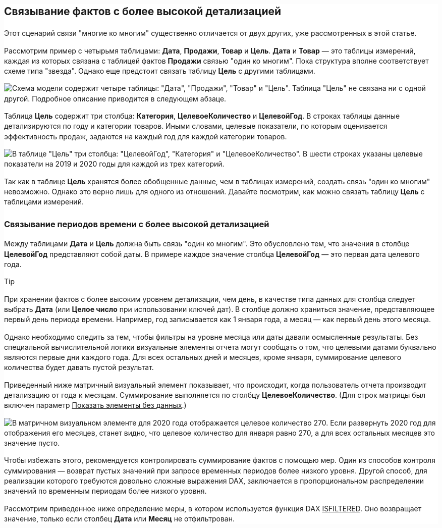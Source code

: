 ## <a name="relate-higher-grain-facts"></a>Связывание фактов с более высокой детализацией

Этот сценарий связи "многие ко многим" существенно отличается от двух других, уже рассмотренных в этой статье.

Рассмотрим пример с четырьмя таблицами: **Дата**, **Продажи**, **Товар** и **Цель**. **Дата** и **Товар** — это таблицы измерений, каждая из которых связана с таблицей фактов **Продажи** связью "один ко многим". Пока структура вполне соответствует схеме типа "звезда". Однако еще предстоит связать таблицу **Цель** с другими таблицами.

![Схема модели содержит четыре таблицы: "Дата", "Продажи", "Товар" и "Цель". Таблица "Цель" не связана ни с одной другой. Подробное описание приводится в следующем абзаце.](media/relationships-many-to-many/sales-targets-model-example.png)

Таблица **Цель** содержит три столбца: **Категория**, **ЦелевоеКоличество** и **ЦелевойГод**. В строках таблицы данные детализируются по году и категории товаров. Иными словами, целевые показатели, по которым оценивается эффективность продаж, задаются на каждый год для каждой категории товаров.

![В таблице "Цель" три столбца: "ЦелевойГод", "Категория" и "ЦелевоеКоличество". В шести строках указаны целевые показатели на 2019 и 2020 годы для каждой из трех категорий.](media/relationships-many-to-many/sales-targets-model-target-rows.png)

Так как в таблице **Цель** хранятся более обобщенные данные, чем в таблицах измерений, создать связь "один ко многим" невозможно. Однако это верно лишь для одного из отношений. Давайте посмотрим, как можно связать таблицу **Цель** с таблицами измерений.

### <a name="relate-higher-grain-time-periods"></a>Связывание периодов времени с более высокой детализацией

Между таблицами **Дата** и **Цель** должна быть связь "один ко многим". Это обусловлено тем, что значения в столбце **ЦелевойГод** представляют собой даты. В примере каждое значение столбца **ЦелевойГод** — это первая дата целевого года.

> [!TIP]
> При хранении фактов с более высоким уровнем детализации, чем день, в качестве типа данных для столбца следует выбрать **Дата** (или **Целое число** при использовании ключей дат). В столбце должно храниться значение, представляющее первый день периода времени. Например, год записывается как 1 января года, а месяц — как первый день этого месяца.

Однако необходимо следить за тем, чтобы фильтры на уровне месяца или даты давали осмысленные результаты. Без специальной вычислительной логики визуальные элементы отчета могут сообщать о том, что целевыми датами буквально являются первые дни каждого года. Для всех остальных дней и месяцев, кроме января, суммирование целевого количества будет давать пустой результат.

Приведенный ниже матричный визуальный элемент показывает, что происходит, когда пользователь отчета производит детализацию от года к месяцам. Суммирование выполняется по столбцу **ЦелевоеКоличество**. (Для строк матрицы был включен параметр [Показать элементы без данных](../desktop-show-items-no-data.md).)

![В матричном визуальном элементе для 2020 года отображается целевое количество 270. Если развернуть 2020 год для отображения его месяцев, станет видно, что целевое количество для января равно 270, а для всех остальных месяцев это значение пусто.](media/relationships-many-to-many/sales-targets-model-matrix-blank-months-bad.png)

Чтобы избежать этого, рекомендуется контролировать суммирование фактов с помощью мер. Один из способов контроля суммирования — возврат пустых значений при запросе временных периодов более низкого уровня. Другой способ, для реализации которого требуются довольно сложные выражения DAX, заключается в пропорциональном распределении значений по временным периодам более низкого уровня.

Рассмотрим приведенное ниже определение меры, в котором используется функция DAX [ISFILTERED](/dax/isfiltered-function-dax). Оно возвращает значение, только если столбец **Дата** или **Месяц** не отфильтрован.

